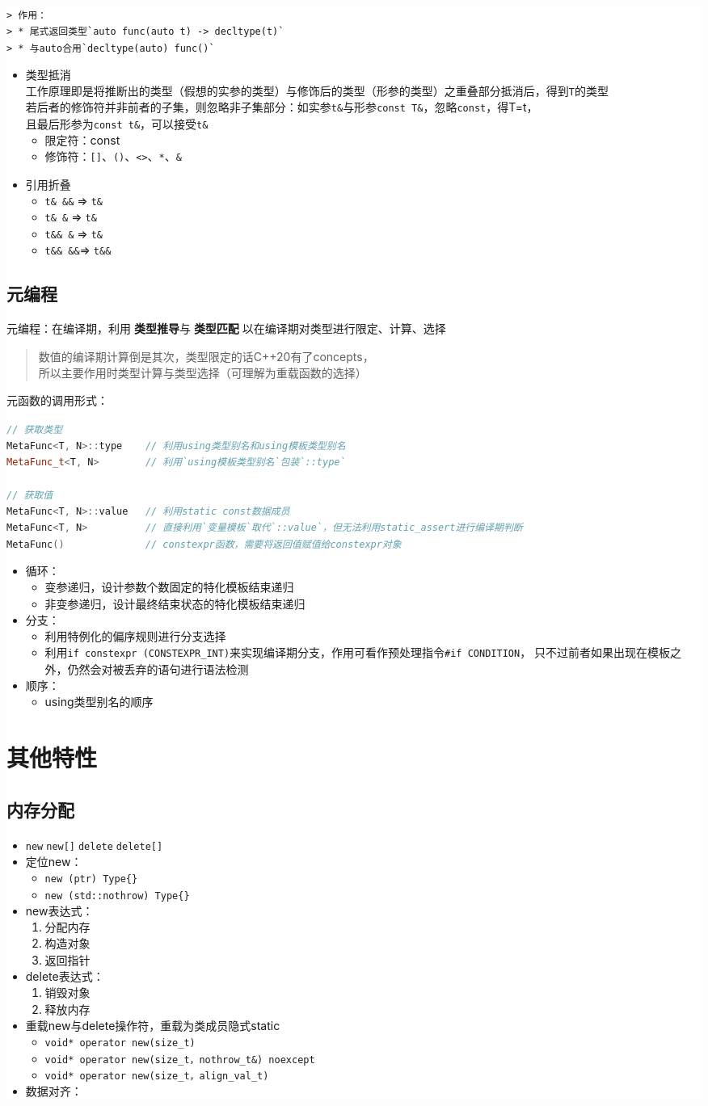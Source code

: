     > 作用：
    > * 尾式返回类型`auto func(auto t) -> decltype(t)`
    > * 与auto合用`decltype(auto) func()`
>
* 类型抵消<span id="lxdx"></span>  
    工作原理即是将推断出的类型（假想的实参的类型）与修饰后的类型（形参的类型）之重叠部分抵消后，得到`T`的类型  
    若后者的修饰符并非前者的子集，则忽略非子集部分：如实参`t&`与形参`const T&`，忽略`const`，得T=t，  
    且最后形参为`const t&`，可以接受`t&`
    * 限定符：const
    * 修饰符：`[]`、`()`、`<>`、`*`、`&`
>
* 引用折叠 <span id="yyvd"></span>
    * `t& &&` => `t&`
    * `t& &`  => `t&`
    * `t&& &` => `t&`
    * `t&& &&`=> `t&&`
## 元编程

元编程：在编译期，利用 **类型推导**与 **类型匹配** 以在编译期对类型进行限定、计算、选择
> 数值的编译期计算倒是其次，类型限定的话C++20有了concepts，  
> 所以主要作用时类型计算与类型选择（可理解为重载函数的选择）

元函数的调用形式：
```cpp
// 获取类型
MetaFunc<T, N>::type    // 利用using类型别名和using模板类型别名
MetaFunc_t<T, N>        // 利用`using模板类型别名`包装`::type`

// 获取值
MetaFunc<T, N>::value   // 利用static const数据成员
MetaFunc<T, N>          // 直接利用`变量模板`取代`::value`，但无法利用static_assert进行编译期判断
MetaFunc()              // constexpr函数，需要将返回值赋值给constexpr对象
```
* 循环：
    * 变参递归，设计参数个数固定的特化模板结束递归
    * 非变参递归，设计最终结束状态的特化模板结束递归
* 分支：
    * 利用特例化的偏序规则进行分支选择
    * 利用`if constexpr (CONSTEXPR_INT)`来实现编译期分支，作用可看作预处理指令`#if CONDITION`，
        只不过前者如果出现在模板之外，仍然会对被丢弃的语句进行语法检测
* 顺序：
    * using类型别名的顺序

# 其他特性

## 内存分配
* `new` `new[]` `delete` `delete[]`
* 定位new：
    * `new (ptr) Type{}`
    * `new (std::nothrow) Type{}`
* new表达式：
    1. 分配内存
    2. 构造对象
    3. 返回指针
* delete表达式：
    1. 销毁对象
    2. 释放内存
* 重载new与delete操作符，重载为类成员隐式static
    * `void* operator new(size_t)`
    * `void* operator new(size_t，nothrow_t&) noexcept`
    * `void* operator new(size_t，align_val_t)`
* 数据对齐：